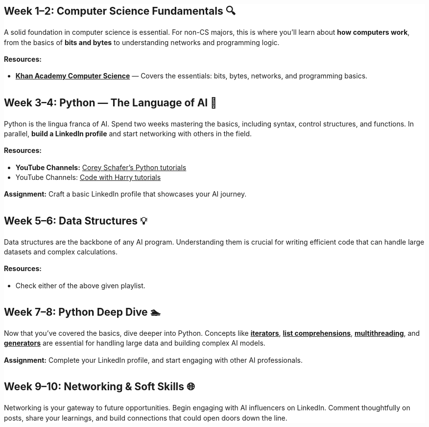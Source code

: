 ## Week 1–2: Computer Science Fundamentals 🔍

A solid foundation in computer science is essential. For non\-CS majors, this is where you’ll learn about **how computers work**, from the basics of **bits and bytes** to understanding networks and programming logic.

**Resources:**

* [**Khan Academy Computer Science**](https://www.khanacademy.org/) — Covers the essentials: bits, bytes, networks, and programming basics.


## Week 3–4: Python — The Language of AI 🐍

Python is the lingua franca of AI. Spend two weeks mastering the basics, including syntax, control structures, and functions. In parallel, **build a LinkedIn profile** and start networking with others in the field.

**Resources:**

* **YouTube Channels:** [Corey Schafer’s Python tutorials](https://www.youtube.com/watch?v=YYXdXT2l-Gg&list=PL-osiE80TeTt2d9bfVyTiXJA-UTHn6WwU)
* YouTube Channels: [Code with Harry tutorials](https://www.youtube.com/watch?v=7wnove7K-ZQ&list=PLu0W_9lII9agwh1XjRt242xIpHhPT2llg)

**Assignment:** Craft a basic LinkedIn profile that showcases your AI journey.


## Week 5–6: Data Structures 💡

Data structures are the backbone of any AI program. Understanding them is crucial for writing efficient code that can handle large datasets and complex calculations.

**Resources:**

* Check either of the above given playlist.


## Week 7–8: Python Deep Dive 🏊

Now that you’ve covered the basics, dive deeper into Python. Concepts like [**iterators**](https://youtu.be/ffFRuB03qLE?feature=shared), [**list comprehensions**](https://youtu.be/fz2PKpPdlRo?feature=shared), [**multithreading**](https://www.youtube.com/watch?v=PJ4t2U15ACo&list=PLeo1K3hjS3uub3PRhdoCTY8BxMKSW7RjN), and [**generators**](https://youtu.be/66HNCg7_gfE?feature=shared) are essential for handling large data and building complex AI models.

**Assignment:** Complete your LinkedIn profile, and start engaging with other AI professionals.


## Week 9–10: Networking \& Soft Skills 🌐

Networking is your gateway to future opportunities. Begin engaging with AI influencers on LinkedIn. Comment thoughtfully on posts, share your learnings, and build connections that could open doors down the line.
